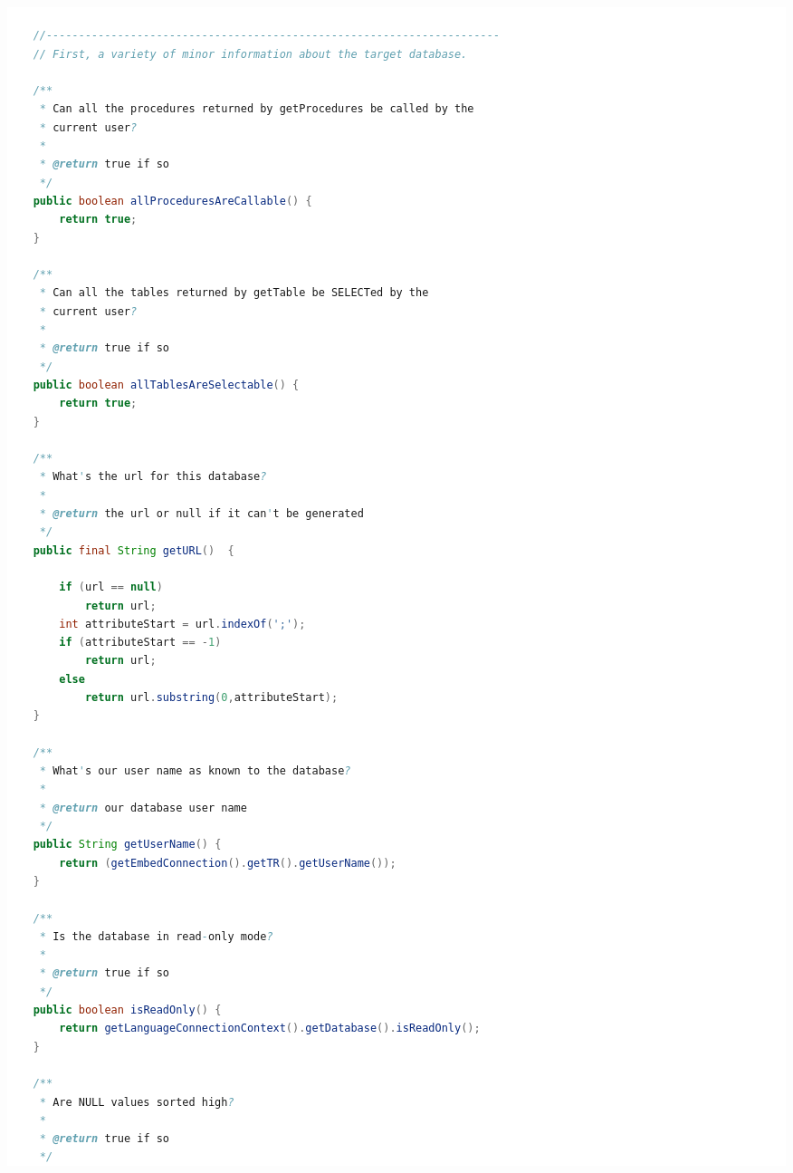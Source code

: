 ```java

    //----------------------------------------------------------------------
	// First, a variety of minor information about the target database.

    /**
     * Can all the procedures returned by getProcedures be called by the
     * current user?
     *
     * @return true if so
     */
	public boolean allProceduresAreCallable() {
		return true;
	}

    /**
     * Can all the tables returned by getTable be SELECTed by the
     * current user?
     *
     * @return true if so
     */
	public boolean allTablesAreSelectable() {
		return true;
	}

    /**
     * What's the url for this database?
     *
     * @return the url or null if it can't be generated
     */
	public final String getURL()  {

		if (url == null)
			return url;
		int attributeStart = url.indexOf(';');
		if (attributeStart == -1)
			return url;
		else
			return url.substring(0,attributeStart);
	}

    /**
     * What's our user name as known to the database?
     *
     * @return our database user name
     */
	public String getUserName() {
		return (getEmbedConnection().getTR().getUserName());
	}

    /**
     * Is the database in read-only mode?
     *
     * @return true if so
     */
	public boolean isReadOnly() {
		return getLanguageConnectionContext().getDatabase().isReadOnly();
	}

    /**
     * Are NULL values sorted high?
     *
     * @return true if so
     */
```